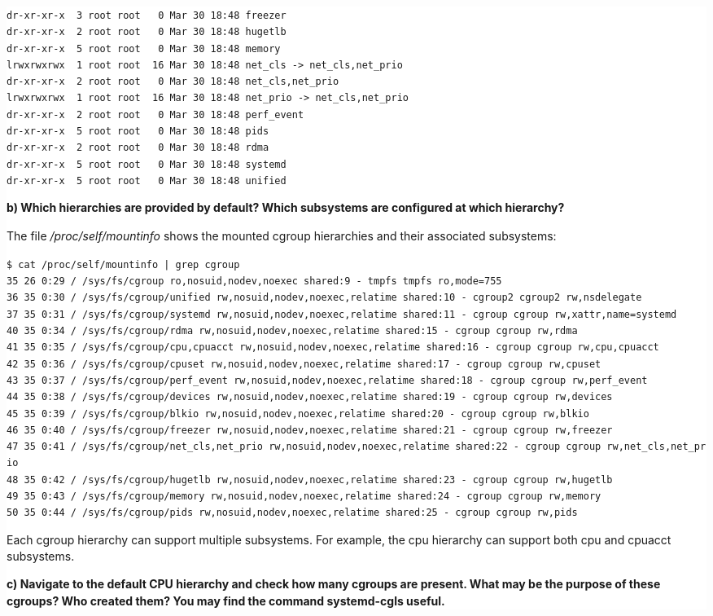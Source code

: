 ```console
dr-xr-xr-x  3 root root   0 Mar 30 18:48 freezer
dr-xr-xr-x  2 root root   0 Mar 30 18:48 hugetlb
dr-xr-xr-x  5 root root   0 Mar 30 18:48 memory
lrwxrwxrwx  1 root root  16 Mar 30 18:48 net_cls -> net_cls,net_prio
dr-xr-xr-x  2 root root   0 Mar 30 18:48 net_cls,net_prio
lrwxrwxrwx  1 root root  16 Mar 30 18:48 net_prio -> net_cls,net_prio
dr-xr-xr-x  2 root root   0 Mar 30 18:48 perf_event
dr-xr-xr-x  5 root root   0 Mar 30 18:48 pids
dr-xr-xr-x  2 root root   0 Mar 30 18:48 rdma
dr-xr-xr-x  5 root root   0 Mar 30 18:48 systemd
dr-xr-xr-x  5 root root   0 Mar 30 18:48 unified
```
**b) Which hierarchies are provided by default? Which subsystems are configured at which hierarchy?**

The file _/proc/self/mountinfo_ shows the mounted cgroup hierarchies and their associated subsystems:

```console
$ cat /proc/self/mountinfo | grep cgroup
35 26 0:29 / /sys/fs/cgroup ro,nosuid,nodev,noexec shared:9 - tmpfs tmpfs ro,mode=755
36 35 0:30 / /sys/fs/cgroup/unified rw,nosuid,nodev,noexec,relatime shared:10 - cgroup2 cgroup2 rw,nsdelegate
37 35 0:31 / /sys/fs/cgroup/systemd rw,nosuid,nodev,noexec,relatime shared:11 - cgroup cgroup rw,xattr,name=systemd
40 35 0:34 / /sys/fs/cgroup/rdma rw,nosuid,nodev,noexec,relatime shared:15 - cgroup cgroup rw,rdma
41 35 0:35 / /sys/fs/cgroup/cpu,cpuacct rw,nosuid,nodev,noexec,relatime shared:16 - cgroup cgroup rw,cpu,cpuacct
42 35 0:36 / /sys/fs/cgroup/cpuset rw,nosuid,nodev,noexec,relatime shared:17 - cgroup cgroup rw,cpuset
43 35 0:37 / /sys/fs/cgroup/perf_event rw,nosuid,nodev,noexec,relatime shared:18 - cgroup cgroup rw,perf_event
44 35 0:38 / /sys/fs/cgroup/devices rw,nosuid,nodev,noexec,relatime shared:19 - cgroup cgroup rw,devices
45 35 0:39 / /sys/fs/cgroup/blkio rw,nosuid,nodev,noexec,relatime shared:20 - cgroup cgroup rw,blkio
46 35 0:40 / /sys/fs/cgroup/freezer rw,nosuid,nodev,noexec,relatime shared:21 - cgroup cgroup rw,freezer
47 35 0:41 / /sys/fs/cgroup/net_cls,net_prio rw,nosuid,nodev,noexec,relatime shared:22 - cgroup cgroup rw,net_cls,net_prio
48 35 0:42 / /sys/fs/cgroup/hugetlb rw,nosuid,nodev,noexec,relatime shared:23 - cgroup cgroup rw,hugetlb
49 35 0:43 / /sys/fs/cgroup/memory rw,nosuid,nodev,noexec,relatime shared:24 - cgroup cgroup rw,memory
50 35 0:44 / /sys/fs/cgroup/pids rw,nosuid,nodev,noexec,relatime shared:25 - cgroup cgroup rw,pids
```

Each cgroup hierarchy can support multiple subsystems. For example, the cpu hierarchy can support both cpu and cpuacct subsystems.

**c) Navigate to the default CPU hierarchy and check how many cgroups are present. What may be the purpose of these cgroups? Who created them? You may find the command systemd-cgls useful.**

